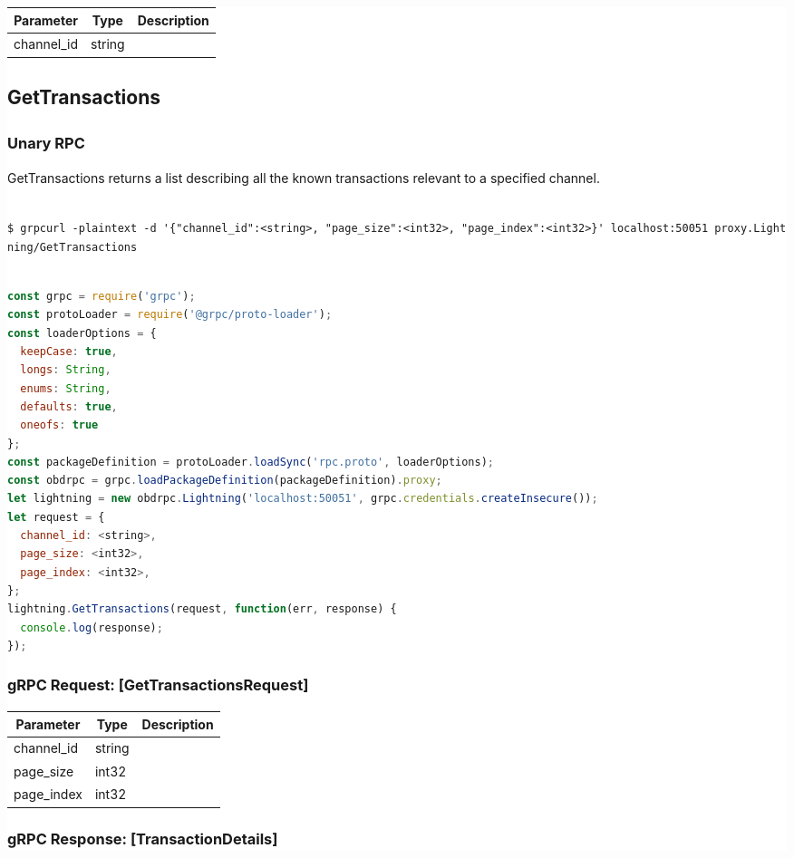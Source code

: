 Parameter | Type | Description
--------- | ---- | ----------- 
channel_id | string  | 


## GetTransactions

### Unary RPC

GetTransactions returns a list describing all the known transactions relevant to a specified channel.

```shell

$ grpcurl -plaintext -d '{"channel_id":<string>, "page_size":<int32>, "page_index":<int32>}' localhost:50051 proxy.Lightning/GetTransactions
```

```javascript

const grpc = require('grpc');
const protoLoader = require('@grpc/proto-loader');
const loaderOptions = {
  keepCase: true,
  longs: String,
  enums: String,
  defaults: true,
  oneofs: true
};
const packageDefinition = protoLoader.loadSync('rpc.proto', loaderOptions);
const obdrpc = grpc.loadPackageDefinition(packageDefinition).proxy;
let lightning = new obdrpc.Lightning('localhost:50051', grpc.credentials.createInsecure());
let request = { 
  channel_id: <string>, 
  page_size: <int32>, 
  page_index: <int32>,
}; 
lightning.GetTransactions(request, function(err, response) {
  console.log(response);
});

```

### gRPC Request: [GetTransactionsRequest]

Parameter | Type | Description
--------- | ---- | ----------- 
channel_id | string  | 
page_size  | int32  | 
page_index | int32  | 

### gRPC Response: [TransactionDetails]

